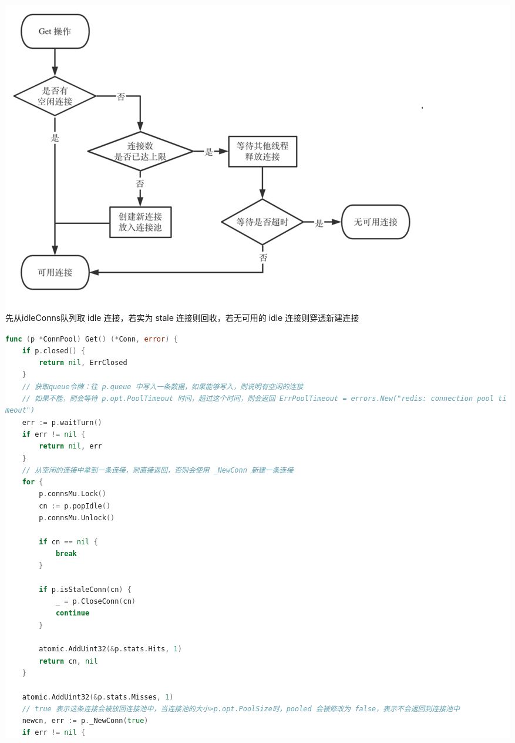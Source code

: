 ![](.go-redis_pool_images/conn_pool_get.png)    
先从idleConns队列取 idle 连接，若实为 stale 连接则回收，若无可用的 idle 连接则穿透新建连接
```go
func (p *ConnPool) Get() (*Conn, error) {
    if p.closed() {
        return nil, ErrClosed
    }
    // 获取queue令牌：往 p.queue 中写入一条数据，如果能够写入，则说明有空闲的连接
    // 如果不能，则会等待 p.opt.PoolTimeout 时间，超过这个时间，则会返回 ErrPoolTimeout = errors.New("redis: connection pool timeout")
    err := p.waitTurn()
    if err != nil {
        return nil, err
    }
    // 从空闲的连接中拿到一条连接，则直接返回，否则会使用 _NewConn 新建一条连接
    for {
        p.connsMu.Lock()
        cn := p.popIdle()
        p.connsMu.Unlock()
 
        if cn == nil {
            break
        }
 
        if p.isStaleConn(cn) {
            _ = p.CloseConn(cn)
            continue
        }
 
        atomic.AddUint32(&p.stats.Hits, 1)
        return cn, nil
    }
 
    atomic.AddUint32(&p.stats.Misses, 1)
    // true 表示这条连接会被放回连接池中，当连接池的大小>p.opt.PoolSize时，pooled 会被修改为 false，表示不会返回到连接池中
    newcn, err := p._NewConn(true)
    if err != nil {
```